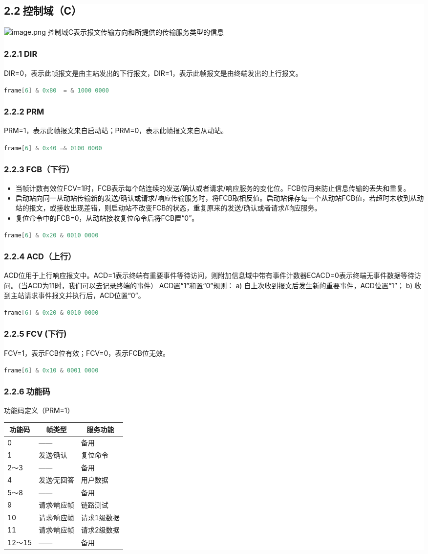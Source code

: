 ## 2.2 控制域（C）
![image.png](https://cdn.nlark.com/yuque/0/2022/png/12426173/1666188955492-8a59f161-a4a9-4762-9b1c-2512c91ad9bd.png#averageHue=%23f9efe5&clientId=ud6ecfdcf-3221-4&from=paste&height=242&id=udf482934&originHeight=302&originWidth=987&originalType=binary&ratio=1&rotation=0&showTitle=false&size=27857&status=done&style=none&taskId=ua6abe235-2d5b-463f-b8c3-b2b47077fff&title=&width=789.6)
控制域C表示报文传输方向和所提供的传输服务类型的信息
### 2.2.1 DIR
DIR=0，表示此帧报文是由主站发出的下行报文，DIR=1，表示此帧报文是由终端发出的上行报文。
```java
frame[6] & 0x80  = & 1000 0000
```
### 2.2.2 PRM
PRM=1，表示此帧报文来自启动站；PRM=0，表示此帧报文来自从动站。
```java
frame[6] & 0x40 =& 0100 0000
```
### 2.2.3 FCB（下行）

- 当帧计数有效位FCV=1时，FCB表示每个站连续的发送/确认或者请求/响应服务的变化位。FCB位用来防止信息传输的丢失和重复。
- 启动站向同一从动站传输新的发送/确认或请求/响应传输服务时，将FCB取相反值。启动站保存每一个从动站FCB值，若超时未收到从动站的报文，或接收出现差错，则启动站不改变FCB的状态，重复原来的发送/确认或者请求/响应服务。
- 复位命令中的FCB=0，从动站接收复位命令后将FCB置“0”。
```java
frame[6] & 0x20 & 0010 0000
```
### 2.2.4 ACD（上行）
ACD位用于上行响应报文中。ACD=1表示终端有重要事件等待访问，则附加信息域中带有事件计数器ECACD=0表示终端无事件数据等待访问。（当ACD为11时，我们可以去记录终端的事件）
ACD置“1”和置“0”规则：
a)   自上次收到报文后发生新的重要事件，ACD位置“1”；
b)   收到主站请求事件报文并执行后，ACD位置“0”。
```java
frame[6] & 0x20 & 0010 0000
```
### 2.2.5 FCV (下行)
FCV=1，表示FCB位有效；FCV=0，表示FCB位无效。
```java
frame[6] & 0x10 & 0001 0000
```
### 2.2.6 功能码
功能码定义（PRM=1）

| 功能码 | 帧类型 | 服务功能 |
| --- | --- | --- |
| 0 | —— | 备用 |
| 1 | 发送∕确认 | 复位命令 |
| 2～3 | —— | 备用 |
| 4 | 发送∕无回答 | 用户数据 |
| 5～8 | —— | 备用 |
| 9 | 请求∕响应帧 | 链路测试 |
| 10 | 请求∕响应帧 | 请求1级数据 |
| 11 | 请求∕响应帧 | 请求2级数据 |
| 12～15 | —— | 备用 |
